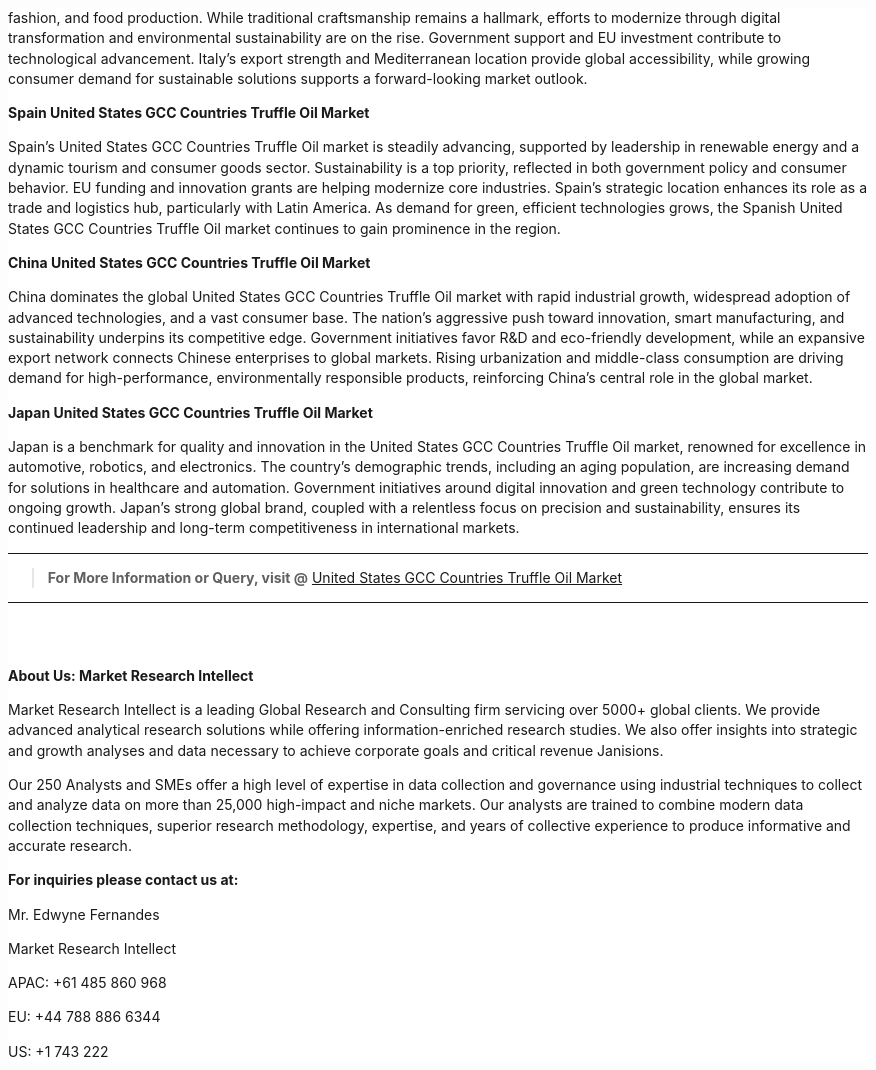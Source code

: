 fashion, and food production. While traditional craftsmanship remains a hallmark, efforts to modernize through digital transformation and environmental sustainability are on the rise. Government support and EU investment contribute to technological advancement. Italy&rsquo;s export strength and Mediterranean location provide global accessibility, while growing consumer demand for sustainable solutions supports a forward-looking market outlook.</p><p class="" data-start="4424" data-end="4975"><strong data-start="4424" data-end="4445">Spain United States GCC Countries Truffle Oil Market</strong></p><p class="" data-start="4424" data-end="4975">Spain&rsquo;s United States GCC Countries Truffle Oil market is steadily advancing, supported by leadership in renewable energy and a dynamic tourism and consumer goods sector. Sustainability is a top priority, reflected in both government policy and consumer behavior. EU funding and innovation grants are helping modernize core industries. Spain&rsquo;s strategic location enhances its role as a trade and logistics hub, particularly with Latin America. As demand for green, efficient technologies grows, the Spanish United States GCC Countries Truffle Oil market continues to gain prominence in the region.</p><p class="" data-start="4977" data-end="5589"><strong data-start="4977" data-end="4998">China United States GCC Countries Truffle Oil Market</strong></p><p class="" data-start="4977" data-end="5589">China dominates the global United States GCC Countries Truffle Oil market with rapid industrial growth, widespread adoption of advanced technologies, and a vast consumer base. The nation&rsquo;s aggressive push toward innovation, smart manufacturing, and sustainability underpins its competitive edge. Government initiatives favor R&amp;D and eco-friendly development, while an expansive export network connects Chinese enterprises to global markets. Rising urbanization and middle-class consumption are driving demand for high-performance, environmentally responsible products, reinforcing China&rsquo;s central role in the global market.</p><p class="" data-start="5591" data-end="6162"><strong data-start="5591" data-end="5612">Japan United States GCC Countries Truffle Oil Market</strong></p><p class="" data-start="5591" data-end="6162">Japan is a benchmark for quality and innovation in the United States GCC Countries Truffle Oil market, renowned for excellence in automotive, robotics, and electronics. The country&rsquo;s demographic trends, including an aging population, are increasing demand for solutions in healthcare and automation. Government initiatives around digital innovation and green technology contribute to ongoing growth. Japan&rsquo;s strong global brand, coupled with a relentless focus on precision and sustainability, ensures its continued leadership and long-term competitiveness in international markets.</p><hr /><blockquote><p><span class="font-[700]"><strong>For More Information or Query, visit&nbsp;@</strong>&nbsp;</span><span class="font-[700]"><a href="https://www.marketresearchintellect.com/product/global-gcc-countries-truffle-oil-market/?utm_source=Linkedin&utm_medium=019" target="_blank" data-tracking-control-name="article-ssr-frontend-pulse_little-text-block" data-tracking-will-navigate="" data-test-link="">United States GCC Countries Truffle Oil Market</a></span></p></blockquote><hr /><h3>&nbsp;</h3><p><strong><span class="font-[700]">About Us: Market Research Intellect</span></strong></p><p><span class="">Market Research Intellect is a leading Global Research and Consulting firm servicing over 5000+ global clients. We provide advanced analytical research solutions while offering information-enriched research studies.&nbsp;</span>We also offer insights into strategic and growth analyses and data necessary to achieve corporate goals and critical revenue Janisions.</p><p><span class="">Our 250 Analysts and SMEs offer a high level of expertise in data collection and governance using industrial techniques to collect and analyze data on more than 25,000 high-impact and niche markets. Our analysts are trained to combine modern data collection techniques, superior research methodology, expertise, and years of collective experience to produce informative and accurate research.</span></p><p><strong>For inquiries please contact us at:</strong></p><p>Mr. Edwyne Fernandes</p><p>Market Research Intellect</p><p>APAC: +61 485 860 968</p><p>EU: +44 788 886 6344</p><p>US: +1 743 222